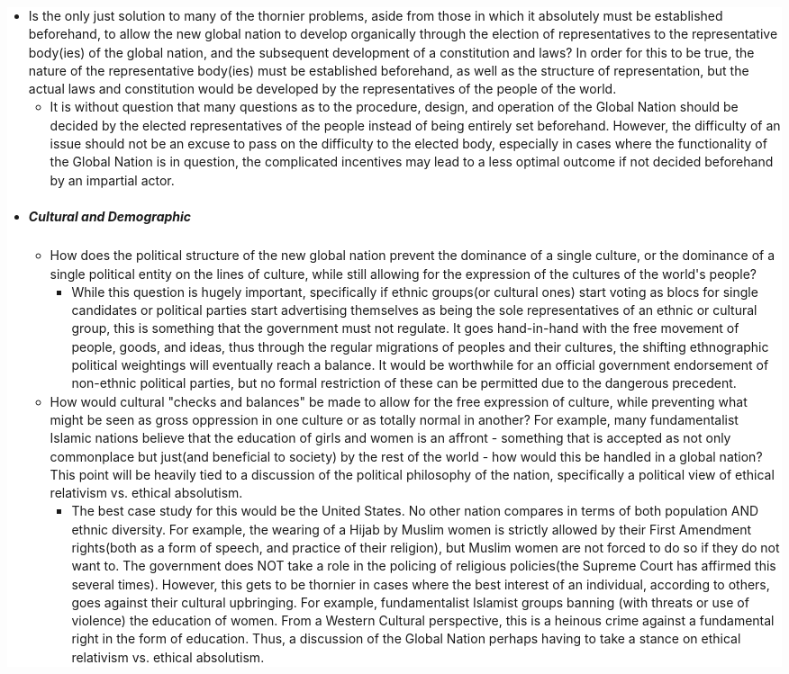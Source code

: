   - Is the only just solution to many of the thornier problems, aside from those in which it absolutely must be established beforehand, to allow the new global nation to develop organically through the election of representatives to the representative body(ies) of the global nation, and the subsequent development of a constitution and laws? In order for this to be true, the nature of the representative body(ies) must be established beforehand, as well as the structure of representation, but the actual laws and constitution would be developed by the representatives of the people of the world.
	   - It is without question that many questions as to the procedure, design, and operation of the Global Nation should be decided by the elected representatives of the people instead of being entirely set beforehand. However, the difficulty of an issue should not be an excuse to pass on the difficulty to the elected body, especially in cases where the functionality of the Global Nation is in question, the complicated incentives may lead to a less optimal outcome if not decided beforehand by an impartial actor. 
 - ##### **Cultural and Demographic**
   - How does the political structure of the new global nation prevent the dominance of a single culture, or the dominance of a single political entity on the lines of culture, while still allowing for the expression of the cultures of the world's people?
	   - While this question is hugely important, specifically if ethnic groups(or cultural ones) start voting as blocs for single candidates or political parties start advertising themselves as being the sole representatives of an ethnic or cultural group, this is something that the government must not regulate. It goes hand-in-hand with the free movement of people, goods, and ideas, thus through the regular migrations of peoples and their cultures, the shifting ethnographic political weightings will eventually reach a balance. It would be worthwhile for an official government endorsement of non-ethnic political parties, but no formal restriction of these can be permitted due to the dangerous precedent. 
   - How would cultural "checks and balances" be made to allow for the free expression of culture, while preventing what might be seen as gross oppression in one culture or as totally normal in another? For example, many fundamentalist Islamic nations believe that the education of girls and women is an affront - something that is accepted as not only commonplace but just(and beneficial to society) by the rest of the world - how would this be handled in a global nation? This point will be heavily tied to a discussion of the political philosophy of the nation, specifically a political view of ethical relativism vs. ethical absolutism.
	   - The best case study for this would be the United States. No other nation compares in terms of both population AND ethnic diversity. For example, the wearing of a Hijab by Muslim women is strictly allowed by their First Amendment rights(both as a form of speech, and practice of their religion), but Muslim women are not forced to do so if they do not want to. The government does NOT take a role in the policing of religious policies(the Supreme Court has affirmed this several times). However, this gets to be thornier in cases where the best interest of an individual, according to others, goes against their cultural upbringing. For example, fundamentalist Islamist groups banning (with threats or use of violence) the education of women. From a Western Cultural perspective, this is a heinous crime against a fundamental right in the form of education. Thus, a discussion of the Global Nation perhaps having to take a stance on ethical relativism vs. ethical absolutism. 